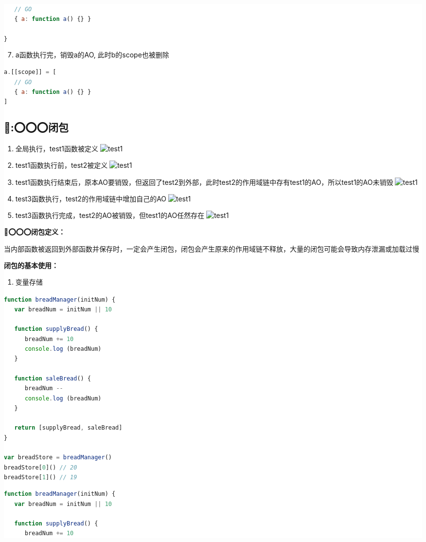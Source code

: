```js
   // GO
   { a: function a() {} }
   
}
```

7. a函数执行完，销毁a的AO, 此时b的scope也被删除
``` js
a.[[scope]] = [
   // GO
   { a: function a() {} }
]
```

## :sunflower:::o::o::o:闭包

1. 全局执行，test1函数被定义
![test1](/public/imgs/closure-1.png) 

2. test1函数执行前，test2被定义
![test1](/public/imgs/closure-2.png) 

3. test1函数执行结束后，原本AO要销毁，但返回了test2到外部，此时test2的作用域链中存有test1的AO，所以test1的AO未销毁
![test1](/public/imgs/closure-3.png) 

4. test3函数执行，test2的作用域链中增加自己的AO
![test1](/public/imgs/closure-4.png) 

5. test3函数执行完成，test2的AO被销毁，但test1的AO任然存在
![test1](/public/imgs/closure-5.png)

**:runner::o::o::o:闭包定义：**

当内部函数被返回到外部函数并保存时，一定会产生闭包，闭包会产生原来的作用域链不释放，大量的闭包可能会导致内存泄漏或加载过慢

**闭包的基本使用：**

1. 变量存储
``` js
function breadManager(initNum) {
   var breadNum = initNum || 10

   function supplyBread() {
      breadNum += 10
      console.log (breadNum)
   }

   function saleBread() {
      breadNum --
      console.log (breadNum)
   }

   return [supplyBread, saleBread]
}

var breadStore = breadManager()
breadStore[0]() // 20
breadStore[1]() // 19
```
``` js
function breadManager(initNum) {
   var breadNum = initNum || 10

   function supplyBread() {
      breadNum += 10
```
